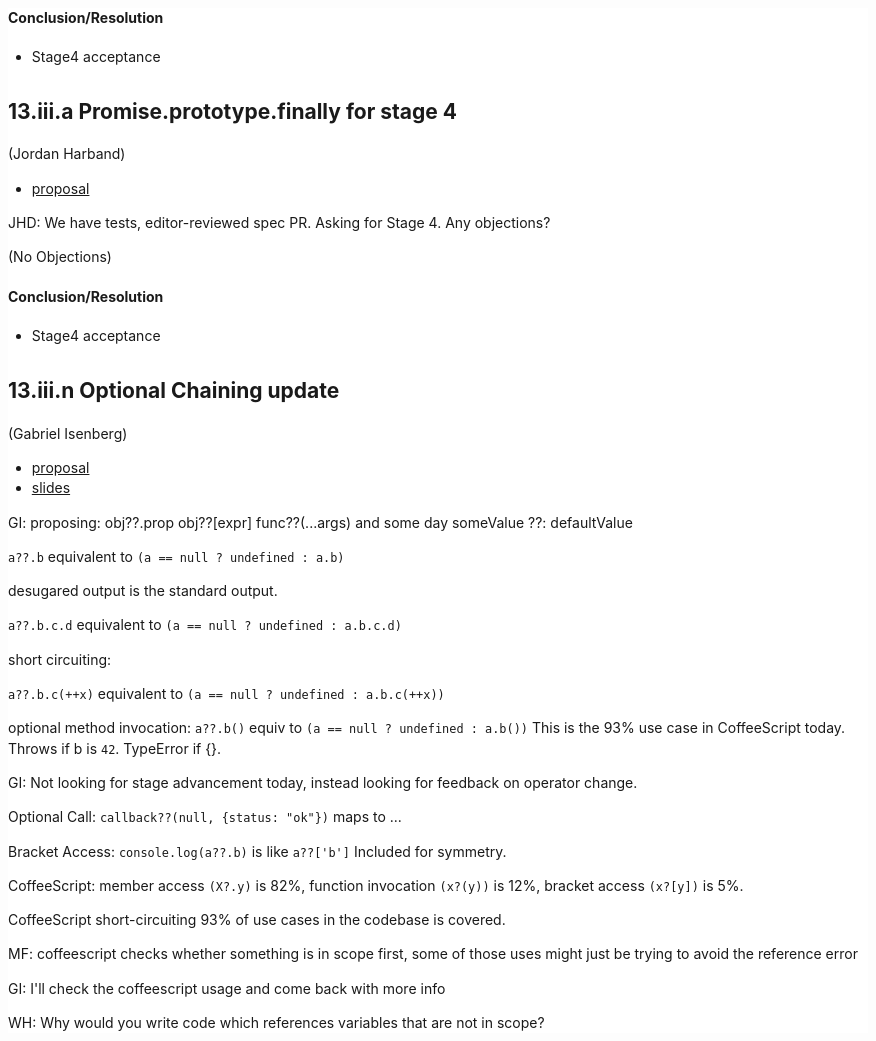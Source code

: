 #### Conclusion/Resolution

- Stage4 acceptance


## 13.iii.a Promise.prototype.finally for stage 4

(Jordan Harband)

- [proposal](https://github.com/tc39/proposal-promise-finally/)

JHD: We have tests, editor-reviewed spec PR. Asking for Stage 4. Any objections?

(No Objections)

#### Conclusion/Resolution

- Stage4 acceptance


## 13.iii.n Optional Chaining update

(Gabriel Isenberg)

- [proposal](https://github.com/tc39/proposal-optional-chaining)
- [slides](https://docs.google.com/presentation/d/1tAxG8y-lfMty2-qdiCAtQjD9rS8xzBe9Y4b_ti9DIMQ/edit?usp=sharing)

GI: proposing: obj??.prop obj??[expr] func??(...args) and some day someValue ??: defaultValue

`a??.b` equivalent to `(a == null ? undefined : a.b)`

desugared output is the standard output.

`a??.b.c.d` equivalent to `(a == null ? undefined : a.b.c.d)`

short circuiting:

`a??.b.c(++x)` equivalent to `(a == null ? undefined : a.b.c(++x))`

optional method invocation: `a??.b()` equiv to `(a == null ? undefined : a.b())`
This is the 93% use case in CoffeeScript today. Throws if b is `42`. TypeError if {}.

GI: Not looking for stage advancement today, instead looking for feedback on operator change.

Optional Call: `callback??(null, {status: "ok"})` maps to ...

Bracket Access: `console.log(a??.b)` is like `a??['b']`
Included for symmetry.

CoffeeScript: member access `(X?.y)` is 82%, function invocation `(x?(y))` is 12%, bracket access `(x?[y])` is 5%.

CoffeeScript short-circuiting 93% of use cases in the codebase is covered.

MF:  coffeescript checks whether something is in scope first, some of those uses might just be trying to avoid the reference error

GI: I'll check the coffeescript usage and come back with more info

WH: Why would you write code which references variables that are not in scope?
